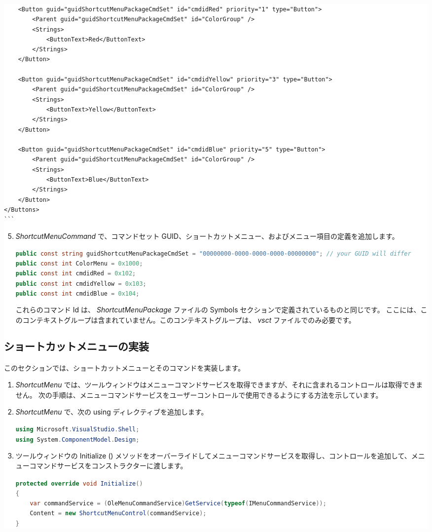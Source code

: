         <Button guid="guidShortcutMenuPackageCmdSet" id="cmdidRed" priority="1" type="Button">
            <Parent guid="guidShortcutMenuPackageCmdSet" id="ColorGroup" />
            <Strings>
                <ButtonText>Red</ButtonText>
            </Strings>
        </Button>

        <Button guid="guidShortcutMenuPackageCmdSet" id="cmdidYellow" priority="3" type="Button">
            <Parent guid="guidShortcutMenuPackageCmdSet" id="ColorGroup" />
            <Strings>
                <ButtonText>Yellow</ButtonText>
            </Strings>
        </Button>

        <Button guid="guidShortcutMenuPackageCmdSet" id="cmdidBlue" priority="5" type="Button">
            <Parent guid="guidShortcutMenuPackageCmdSet" id="ColorGroup" />
            <Strings>
                <ButtonText>Blue</ButtonText>
            </Strings>
        </Button>
    </Buttons>
    ```

5. *ShortcutMenuCommand* で、コマンドセット GUID、ショートカットメニュー、およびメニュー項目の定義を追加します。

    ```csharp
    public const string guidShortcutMenuPackageCmdSet = "00000000-0000-0000-0000-00000000"; // your GUID will differ
    public const int ColorMenu = 0x1000;
    public const int cmdidRed = 0x102;
    public const int cmdidYellow = 0x103;
    public const int cmdidBlue = 0x104;
    ```

    これらのコマンド Id は、 *ShortcutMenuPackage* ファイルの Symbols セクションで定義されているものと同じです。 ここには、このコンテキストグループは含まれていません。このコンテキストグループは、 *vsct* ファイルでのみ必要です。

## <a name="implementing-the-shortcut-menu"></a>ショートカットメニューの実装
 このセクションでは、ショートカットメニューとそのコマンドを実装します。

1. *ShortcutMenu* では、ツールウィンドウはメニューコマンドサービスを取得できますが、それに含まれるコントロールは取得できません。 次の手順は、メニューコマンドサービスをユーザーコントロールで使用できるようにする方法を示しています。

2. *ShortcutMenu* で、次の using ディレクティブを追加します。

    ```csharp
    using Microsoft.VisualStudio.Shell;
    using System.ComponentModel.Design;
    ```

3. ツールウィンドウの Initialize () メソッドをオーバーライドしてメニューコマンドサービスを取得し、コントロールを追加して、メニューコマンドサービスをコンストラクターに渡します。

    ```csharp
    protected override void Initialize()
    {
        var commandService = (OleMenuCommandService)GetService(typeof(IMenuCommandService));
        Content = new ShortcutMenuControl(commandService);
    }
    ```

